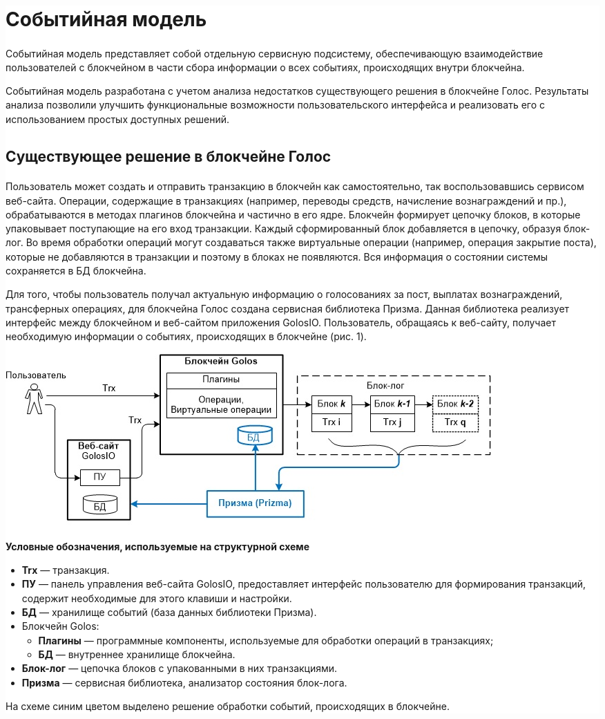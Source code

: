 # Событийная модель

Событийная модель представляет собой отдельную сервисную подсистему, обеспечивающую взаимодействие пользователей с блокчейном в части сбора информации о всех событиях, происходящих внутри блокчейна.  

Событийная модель разработана с учетом анализа недостатков существующего решения в блокчейне Голос. Результаты анализа позволили улучшить функциональные возможности пользовательского интерфейса и реализовать его с использованием простых доступных решений. 
   
## Существующее решение в блокчейне Голос 

Пользователь может создать и отправить транзакцию в блокчейн как самостоятельно, так воспользовавшись сервисом веб-сайта. Операции, содержащие в транзакциях (например, переводы средств, начисление вознаграждений и пр.), обрабатываются в методах плагинов блокчейна и частично в его ядре. Блокчейн формирует цепочку блоков, в которые упаковывает поступающие на его вход транзакции. Каждый сформированный блок добавляется в цепочку, образуя блок-лог. Во время обработки операций могут создаваться также виртуальные операции (например, операция закрытие поста), которые не добавляются в транзакции и поэтому в блоках не появляются. Вся информация о состоянии системы сохраняется в БД блокчейна.  

Для того, чтобы пользователь получал актуальную информацию о голосованиях за пост, выплатах вознаграждений, трансферных операциях, для блокчейна Голос создана сервисная библиотека Призма. Данная библиотека реализует интерфейс между блокчейном и веб-сайтом приложения GolosIO. Пользователь, обращаясь к веб-сайту, получает необходимую информации о событиях, происходящих в блокчейне (рис. 1).  

![Рис. 1 — Структурная схема обработки транзакций в блокчейне Голос](./images/event_engine-1.jpg)

**Условные обозначения, используемые на структурной схеме**  
  * **Trx**  — транзакция.  
  * **ПУ** — панель управления веб-сайта GolosIO, предоставляет интерфейс пользователю для формирования транзакций, содержит необходимые для этого клавиши и настройки.  
  * **БД** — хранилище событий (база данных библиотеки Призма).  
  * Блокчейн Golos:  
    * **Плагины** — программные компоненты, используемые для обработки операций в транзакциях;  
    * **БД** — внутреннее хранилище блокчейна.  
  * **Блок-лог** — цепочка блоков с упакованными в них транзакциями.  
  * **Призма** — сервисная библиотека, анализатор состояния блок-лога.  

На схеме синим цветом выделено решение обработки событий, происходящих в блокчейне.
